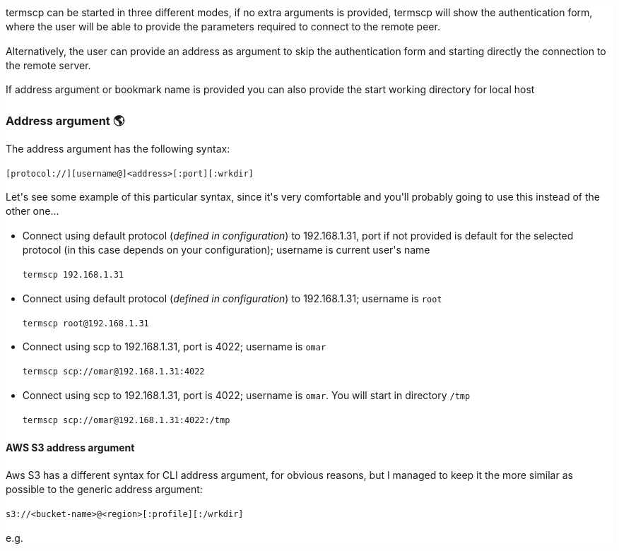 termscp can be started in three different modes, if no extra arguments is provided, termscp will show the authentication form, where the user will be able to provide the parameters required to connect to the remote peer.

Alternatively, the user can provide an address as argument to skip the authentication form and starting directly the connection to the remote server.

If address argument or bookmark name is provided you can also provide the start working directory for local host

### Address argument 🌎

The address argument has the following syntax:

```txt
[protocol://][username@]<address>[:port][:wrkdir]
```

Let's see some example of this particular syntax, since it's very comfortable and you'll probably going to use this instead of the other one...

- Connect using default protocol (*defined in configuration*) to 192.168.1.31, port if not provided is default for the selected protocol (in this case depends on your configuration); username is current user's name

    ```sh
    termscp 192.168.1.31
    ```

- Connect using default protocol (*defined in configuration*) to 192.168.1.31; username is `root`

    ```sh
    termscp root@192.168.1.31
    ```

- Connect using scp to 192.168.1.31, port is 4022; username is `omar`

    ```sh
    termscp scp://omar@192.168.1.31:4022
    ```

- Connect using scp to 192.168.1.31, port is 4022; username is `omar`. You will start in directory `/tmp`

    ```sh
    termscp scp://omar@192.168.1.31:4022:/tmp
    ```

#### AWS S3 address argument

Aws S3 has a different syntax for CLI address argument, for obvious reasons, but I managed to keep it the more similar as possible to the generic address argument:

```txt
s3://<bucket-name>@<region>[:profile][:/wrkdir]
```

e.g.
